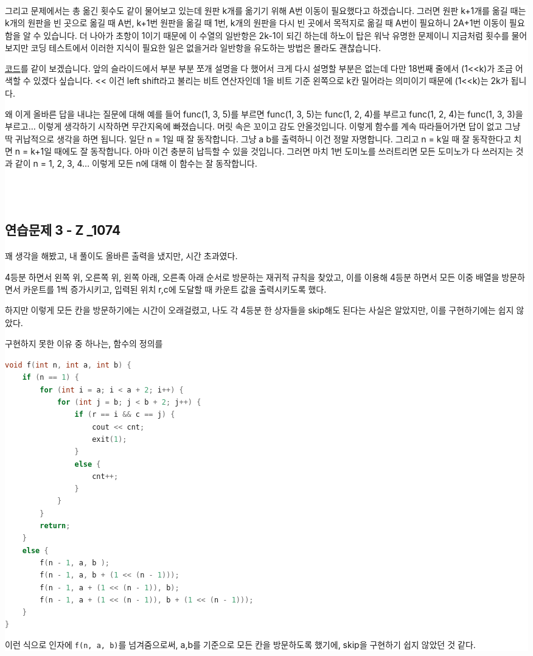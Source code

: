 그리고 문제에서는 총 옮긴 횟수도 같이 물어보고 있는데 원판 k개를 옮기기 위해 A번 이동이 필요했다고 하겠습니다. 그러면 원판 k+1개를 옮길 때는 k개의 원판을 빈 곳으로 옮길 때 A번, k+1번 원판을 옮길 때 1번, k개의 원판을 다시 빈 곳에서 목적지로 옮길 때 A번이 필요하니 2A+1번 이동이 필요함을 알 수 있습니다. 더 나아가 초항이 1이기 때문에 이 수열의 일반항은 2k-1이 되긴 하는데 하노이 탑은 워낙 유명한 문제이니 지금처럼 횟수를 물어보지만 코딩 테스트에서 이러한 지식이 필요한 일은 없을거라 일반항을 유도하는 방법은 몰라도 괜찮습니다.

[코드](https://github.com/encrypted-def/basic-algo-lecture/blob/master/0x0B/11729.cpp)를 같이 보겠습니다. 앞의 슬라이드에서 부분 부분 쪼개 설명을 다 했어서 크게 다시 설명할 부분은 없는데 다만 18번째 줄에서 (1<<k)가 조금 어색할 수 있겠다 싶습니다. << 이건 left shift라고 불리는 비트 연산자인데 1을 비트 기준 왼쪽으로 k칸 밀어라는 의미이기 때문에 (1<<k)는 2k가 됩니다.

왜 이게 올바른 답을 내냐는 질문에 대해 예를 들어 func(1, 3, 5)를 부르면 func(1, 3, 5)는 func(1, 2, 4)를 부르고 func(1, 2, 4)는 func(1, 3, 3)을 부르고… 이렇게 생각하기 시작하면 무간지옥에 빠졌습니다. 머릿 속은 꼬이고 감도 안올것입니다. 이렇게 함수를 계속 따라들어가면 답이 없고 그냥 딱 귀납적으로 생각을 하면 됩니다. 일단 n = 1일 때 잘 동작합니다. 그냥 a b를 출력하니 이건 정말 자명합니다. 그리고 n = k일 때 잘 동작한다고 치면 n = k+1일 때에도 잘 동작합니다. 아마 이건 충분히 납득할 수 있을 것입니다. 그러면 마치 1번 도미노를 쓰러트리면 모든 도미노가 다 쓰러지는 것과 같이 n = 1, 2, 3, 4… 이렇게 모든 n에 대해 이 함수는 잘 동작합니다.

<br><br>

## 연습문제 3 - Z _1074

꽤 생각을 해봤고, 내 풀이도 올바른 출력을 냈지만, 시간 초과였다. 

4등분 하면서 왼쪽 위, 오른쪽 위, 왼쪽 아래, 오른족 아래 순서로 방문하는 재귀적 규칙을 찾았고, 이를 이용해 4등분 하면서 모든 이중 배열을 방문하면서 카운트를 1씩 증가시키고, 입력된 위치 r,c에 도달할 때 카운트 값을 출력시키도록 했다.

하지만 이렇게 모든 칸을 방문하기에는 시간이 오래걸렸고, 나도 각 4등분 한 상자들을 skip해도 된다는 사실은 알았지만, 이를 구현하기에는 쉽지 않았다.

구현하지 못한 이유 중 하나는, 함수의 정의를 

```c++
void f(int n, int a, int b) {
	if (n == 1) {
		for (int i = a; i < a + 2; i++) {
			for (int j = b; j < b + 2; j++) {
				if (r == i && c == j) {
					cout << cnt;
					exit(1);
				}
				else {
					cnt++;
				}
			}
		}
		return;
	}
	else {
		f(n - 1, a, b );	
		f(n - 1, a, b + (1 << (n - 1)));
		f(n - 1, a + (1 << (n - 1)), b);
		f(n - 1, a + (1 << (n - 1)), b + (1 << (n - 1)));
	}
}
```

이런 식으로 인자에 `f(n, a, b)`를 넘겨줌으로써, a,b를 기준으로 모든 칸을 방문하도록 했기에, skip을 구현하기 쉽지 않았던 것 같다.
